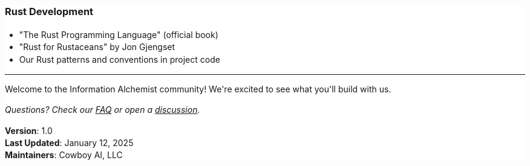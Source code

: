 ### Rust Development
- "The Rust Programming Language" (official book)
- "Rust for Rustaceans" by Jon Gjengset
- Our Rust patterns and conventions in project code

---

Welcome to the Information Alchemist community! We're excited to see what you'll build with us.

*Questions? Check our [FAQ](../qa/) or open a [discussion](../../discussions/new).*

**Version**: 1.0  
**Last Updated**: January 12, 2025  
**Maintainers**: Cowboy AI, LLC 